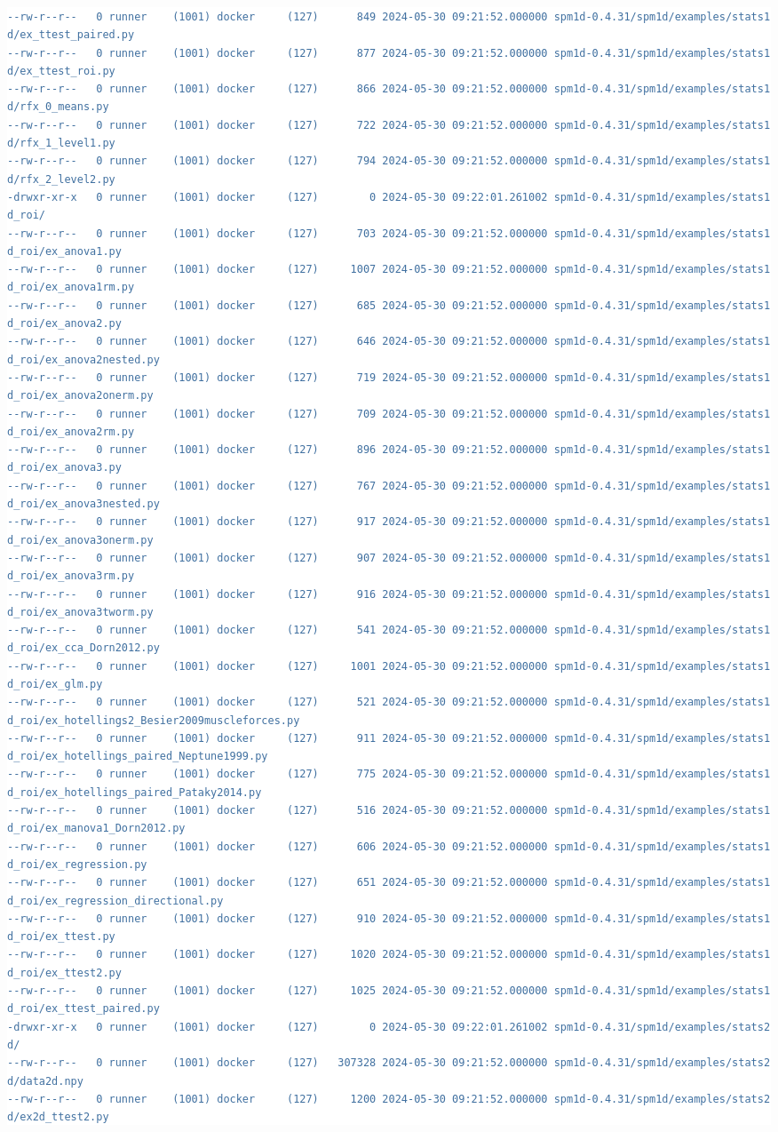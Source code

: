```diff
--rw-r--r--   0 runner    (1001) docker     (127)      849 2024-05-30 09:21:52.000000 spm1d-0.4.31/spm1d/examples/stats1d/ex_ttest_paired.py
--rw-r--r--   0 runner    (1001) docker     (127)      877 2024-05-30 09:21:52.000000 spm1d-0.4.31/spm1d/examples/stats1d/ex_ttest_roi.py
--rw-r--r--   0 runner    (1001) docker     (127)      866 2024-05-30 09:21:52.000000 spm1d-0.4.31/spm1d/examples/stats1d/rfx_0_means.py
--rw-r--r--   0 runner    (1001) docker     (127)      722 2024-05-30 09:21:52.000000 spm1d-0.4.31/spm1d/examples/stats1d/rfx_1_level1.py
--rw-r--r--   0 runner    (1001) docker     (127)      794 2024-05-30 09:21:52.000000 spm1d-0.4.31/spm1d/examples/stats1d/rfx_2_level2.py
-drwxr-xr-x   0 runner    (1001) docker     (127)        0 2024-05-30 09:22:01.261002 spm1d-0.4.31/spm1d/examples/stats1d_roi/
--rw-r--r--   0 runner    (1001) docker     (127)      703 2024-05-30 09:21:52.000000 spm1d-0.4.31/spm1d/examples/stats1d_roi/ex_anova1.py
--rw-r--r--   0 runner    (1001) docker     (127)     1007 2024-05-30 09:21:52.000000 spm1d-0.4.31/spm1d/examples/stats1d_roi/ex_anova1rm.py
--rw-r--r--   0 runner    (1001) docker     (127)      685 2024-05-30 09:21:52.000000 spm1d-0.4.31/spm1d/examples/stats1d_roi/ex_anova2.py
--rw-r--r--   0 runner    (1001) docker     (127)      646 2024-05-30 09:21:52.000000 spm1d-0.4.31/spm1d/examples/stats1d_roi/ex_anova2nested.py
--rw-r--r--   0 runner    (1001) docker     (127)      719 2024-05-30 09:21:52.000000 spm1d-0.4.31/spm1d/examples/stats1d_roi/ex_anova2onerm.py
--rw-r--r--   0 runner    (1001) docker     (127)      709 2024-05-30 09:21:52.000000 spm1d-0.4.31/spm1d/examples/stats1d_roi/ex_anova2rm.py
--rw-r--r--   0 runner    (1001) docker     (127)      896 2024-05-30 09:21:52.000000 spm1d-0.4.31/spm1d/examples/stats1d_roi/ex_anova3.py
--rw-r--r--   0 runner    (1001) docker     (127)      767 2024-05-30 09:21:52.000000 spm1d-0.4.31/spm1d/examples/stats1d_roi/ex_anova3nested.py
--rw-r--r--   0 runner    (1001) docker     (127)      917 2024-05-30 09:21:52.000000 spm1d-0.4.31/spm1d/examples/stats1d_roi/ex_anova3onerm.py
--rw-r--r--   0 runner    (1001) docker     (127)      907 2024-05-30 09:21:52.000000 spm1d-0.4.31/spm1d/examples/stats1d_roi/ex_anova3rm.py
--rw-r--r--   0 runner    (1001) docker     (127)      916 2024-05-30 09:21:52.000000 spm1d-0.4.31/spm1d/examples/stats1d_roi/ex_anova3tworm.py
--rw-r--r--   0 runner    (1001) docker     (127)      541 2024-05-30 09:21:52.000000 spm1d-0.4.31/spm1d/examples/stats1d_roi/ex_cca_Dorn2012.py
--rw-r--r--   0 runner    (1001) docker     (127)     1001 2024-05-30 09:21:52.000000 spm1d-0.4.31/spm1d/examples/stats1d_roi/ex_glm.py
--rw-r--r--   0 runner    (1001) docker     (127)      521 2024-05-30 09:21:52.000000 spm1d-0.4.31/spm1d/examples/stats1d_roi/ex_hotellings2_Besier2009muscleforces.py
--rw-r--r--   0 runner    (1001) docker     (127)      911 2024-05-30 09:21:52.000000 spm1d-0.4.31/spm1d/examples/stats1d_roi/ex_hotellings_paired_Neptune1999.py
--rw-r--r--   0 runner    (1001) docker     (127)      775 2024-05-30 09:21:52.000000 spm1d-0.4.31/spm1d/examples/stats1d_roi/ex_hotellings_paired_Pataky2014.py
--rw-r--r--   0 runner    (1001) docker     (127)      516 2024-05-30 09:21:52.000000 spm1d-0.4.31/spm1d/examples/stats1d_roi/ex_manova1_Dorn2012.py
--rw-r--r--   0 runner    (1001) docker     (127)      606 2024-05-30 09:21:52.000000 spm1d-0.4.31/spm1d/examples/stats1d_roi/ex_regression.py
--rw-r--r--   0 runner    (1001) docker     (127)      651 2024-05-30 09:21:52.000000 spm1d-0.4.31/spm1d/examples/stats1d_roi/ex_regression_directional.py
--rw-r--r--   0 runner    (1001) docker     (127)      910 2024-05-30 09:21:52.000000 spm1d-0.4.31/spm1d/examples/stats1d_roi/ex_ttest.py
--rw-r--r--   0 runner    (1001) docker     (127)     1020 2024-05-30 09:21:52.000000 spm1d-0.4.31/spm1d/examples/stats1d_roi/ex_ttest2.py
--rw-r--r--   0 runner    (1001) docker     (127)     1025 2024-05-30 09:21:52.000000 spm1d-0.4.31/spm1d/examples/stats1d_roi/ex_ttest_paired.py
-drwxr-xr-x   0 runner    (1001) docker     (127)        0 2024-05-30 09:22:01.261002 spm1d-0.4.31/spm1d/examples/stats2d/
--rw-r--r--   0 runner    (1001) docker     (127)   307328 2024-05-30 09:21:52.000000 spm1d-0.4.31/spm1d/examples/stats2d/data2d.npy
--rw-r--r--   0 runner    (1001) docker     (127)     1200 2024-05-30 09:21:52.000000 spm1d-0.4.31/spm1d/examples/stats2d/ex2d_ttest2.py
```